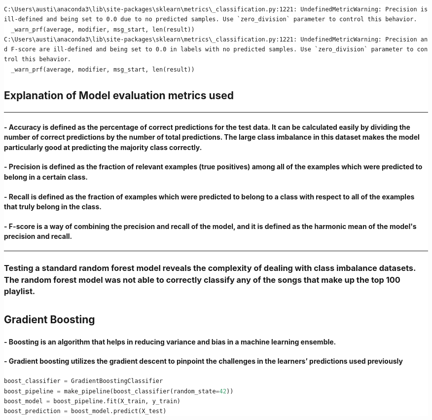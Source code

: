     
    

    C:\Users\austi\anaconda3\lib\site-packages\sklearn\metrics\_classification.py:1221: UndefinedMetricWarning: Precision is ill-defined and being set to 0.0 due to no predicted samples. Use `zero_division` parameter to control this behavior.
      _warn_prf(average, modifier, msg_start, len(result))
    C:\Users\austi\anaconda3\lib\site-packages\sklearn\metrics\_classification.py:1221: UndefinedMetricWarning: Precision and F-score are ill-defined and being set to 0.0 in labels with no predicted samples. Use `zero_division` parameter to control this behavior.
      _warn_prf(average, modifier, msg_start, len(result))
    

## Explanation of Model evaluation metrics used
---
#### - Accuracy is defined as the percentage of correct predictions for the test data. It can be calculated easily by dividing the number of correct predictions by the number of total predictions. The large class imbalance in this dataset makes the model particularly good at predicting the majority class correctly.
#### - Precision is defined as the fraction of relevant examples (true positives) among all of the examples which were predicted to belong in a certain class.
#### - Recall is defined as the fraction of examples which were predicted to belong to a class with respect to all of the examples that truly belong in the class.
#### - F-score is a way of combining the precision and recall of the model, and it is defined as the harmonic mean of the model's precision and recall.
---
### Testing a standard random forest model reveals the complexity of dealing with class imbalance datasets. The random forest model was not able to correctly classify any of the songs that make up the top 100 playlist. 


## Gradient Boosting
#### - Boosting is an algorithm that helps in reducing variance and bias in a machine learning ensemble.
#### - Gradient boosting utilizes the gradient descent to pinpoint the challenges in the learners’ predictions used previously


```python
boost_classifier = GradientBoostingClassifier
boost_pipeline = make_pipeline(boost_classifier(random_state=42))
boost_model = boost_pipeline.fit(X_train, y_train)
boost_prediction = boost_model.predict(X_test)

```
